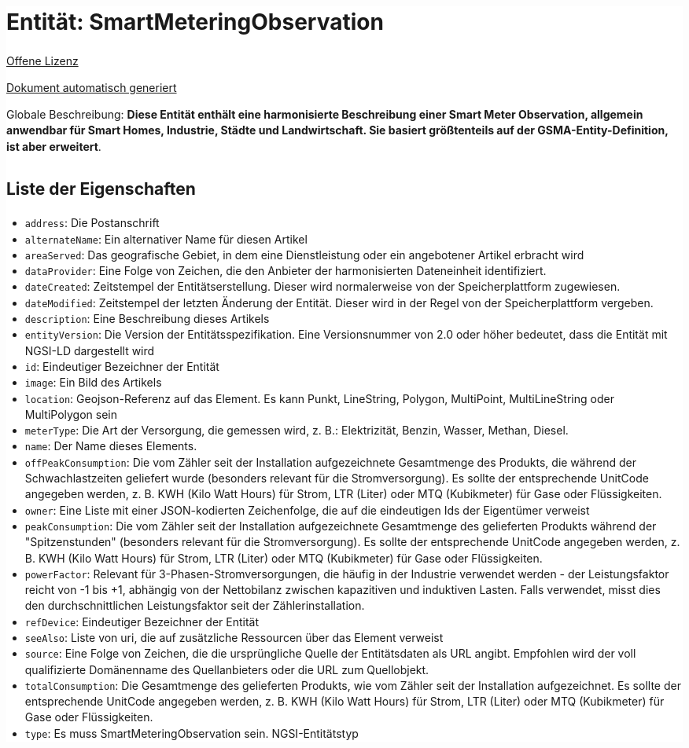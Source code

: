 Entität: SmartMeteringObservation  
=================================
  

[Offene Lizenz](https://github.com/smart-data-models//dataModel.Device/blob/master/SmartMeteringObservation/LICENSE.md)  

[Dokument automatisch generiert](https://docs.google.com/presentation/d/e/2PACX-1vTs-Ng5dIAwkg91oTTUdt8ua7woBXhPnwavZ0FxgR8BsAI_Ek3C5q97Nd94HS8KhP-r_quD4H0fgyt3/pub?start=false&loop=false&delayms=3000#slide=id.gb715ace035_0_60)  

Globale Beschreibung: **Diese Entität enthält eine harmonisierte Beschreibung einer Smart Meter Observation, allgemein anwendbar für Smart Homes, Industrie, Städte und Landwirtschaft. Sie basiert größtenteils auf der GSMA-Entity-Definition, ist aber erweitert**.  


## Liste der Eigenschaften  


- `address`: Die Postanschrift  
- `alternateName`: Ein alternativer Name für diesen Artikel  
- `areaServed`: Das geografische Gebiet, in dem eine Dienstleistung oder ein angebotener Artikel erbracht wird  
- `dataProvider`: Eine Folge von Zeichen, die den Anbieter der harmonisierten Dateneinheit identifiziert.  
- `dateCreated`: Zeitstempel der Entitätserstellung. Dieser wird normalerweise von der Speicherplattform zugewiesen.  
- `dateModified`: Zeitstempel der letzten Änderung der Entität. Dieser wird in der Regel von der Speicherplattform vergeben.  
- `description`: Eine Beschreibung dieses Artikels  
- `entityVersion`: Die Version der Entitätsspezifikation. Eine Versionsnummer von 2.0 oder höher bedeutet, dass die Entität mit NGSI-LD dargestellt wird  
- `id`: Eindeutiger Bezeichner der Entität  
- `image`: Ein Bild des Artikels  
- `location`: Geojson-Referenz auf das Element. Es kann Punkt, LineString, Polygon, MultiPoint, MultiLineString oder MultiPolygon sein  
- `meterType`: Die Art der Versorgung, die gemessen wird, z. B.: Elektrizität, Benzin, Wasser, Methan, Diesel.  
- `name`: Der Name dieses Elements.  
- `offPeakConsumption`: Die vom Zähler seit der Installation aufgezeichnete Gesamtmenge des Produkts, die während der Schwachlastzeiten geliefert wurde (besonders relevant für die Stromversorgung). Es sollte der entsprechende UnitCode angegeben werden, z. B. KWH (Kilo Watt Hours) für Strom, LTR (Liter) oder MTQ (Kubikmeter) für Gase oder Flüssigkeiten.  
- `owner`: Eine Liste mit einer JSON-kodierten Zeichenfolge, die auf die eindeutigen Ids der Eigentümer verweist  
- `peakConsumption`: Die vom Zähler seit der Installation aufgezeichnete Gesamtmenge des gelieferten Produkts während der "Spitzenstunden" (besonders relevant für die Stromversorgung). Es sollte der entsprechende UnitCode angegeben werden, z. B. KWH (Kilo Watt Hours) für Strom, LTR (Liter) oder MTQ (Kubikmeter) für Gase oder Flüssigkeiten.  
- `powerFactor`: Relevant für 3-Phasen-Stromversorgungen, die häufig in der Industrie verwendet werden - der Leistungsfaktor reicht von -1 bis +1, abhängig von der Nettobilanz zwischen kapazitiven und induktiven Lasten. Falls verwendet, misst dies den durchschnittlichen Leistungsfaktor seit der Zählerinstallation.  
- `refDevice`: Eindeutiger Bezeichner der Entität  
- `seeAlso`: Liste von uri, die auf zusätzliche Ressourcen über das Element verweist  
- `source`: Eine Folge von Zeichen, die die ursprüngliche Quelle der Entitätsdaten als URL angibt. Empfohlen wird der voll qualifizierte Domänenname des Quellanbieters oder die URL zum Quellobjekt.  
- `totalConsumption`: Die Gesamtmenge des gelieferten Produkts, wie vom Zähler seit der Installation aufgezeichnet. Es sollte der entsprechende UnitCode angegeben werden, z. B. KWH (Kilo Watt Hours) für Strom, LTR (Liter) oder MTQ (Kubikmeter) für Gase oder Flüssigkeiten.  
- `type`: Es muss SmartMeteringObservation sein. NGSI-Entitätstyp  
  